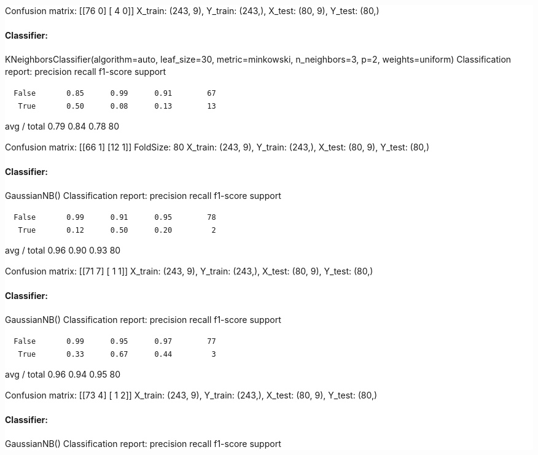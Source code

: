 
Confusion matrix:
[[76  0]
 [ 4  0]]
 X_train: (243, 9), Y_train: (243,), X_test: (80, 9), Y_test: (80,)
#### Classifier: 
 KNeighborsClassifier(algorithm=auto, leaf_size=30, metric=minkowski,
           n_neighbors=3, p=2, weights=uniform)
Classification report:
             precision    recall  f1-score   support

      False       0.85      0.99      0.91        67
       True       0.50      0.08      0.13        13

avg / total       0.79      0.84      0.78        80



Confusion matrix:
[[66  1]
 [12  1]]
FoldSize: 80
 X_train: (243, 9), Y_train: (243,), X_test: (80, 9), Y_test: (80,)
#### Classifier: 
 GaussianNB()
Classification report:
             precision    recall  f1-score   support

      False       0.99      0.91      0.95        78
       True       0.12      0.50      0.20         2

avg / total       0.96      0.90      0.93        80



Confusion matrix:
[[71  7]
 [ 1  1]]
 X_train: (243, 9), Y_train: (243,), X_test: (80, 9), Y_test: (80,)
#### Classifier: 
 GaussianNB()
Classification report:
             precision    recall  f1-score   support

      False       0.99      0.95      0.97        77
       True       0.33      0.67      0.44         3

avg / total       0.96      0.94      0.95        80



Confusion matrix:
[[73  4]
 [ 1  2]]
 X_train: (243, 9), Y_train: (243,), X_test: (80, 9), Y_test: (80,)
#### Classifier: 
 GaussianNB()
Classification report:
             precision    recall  f1-score   support

